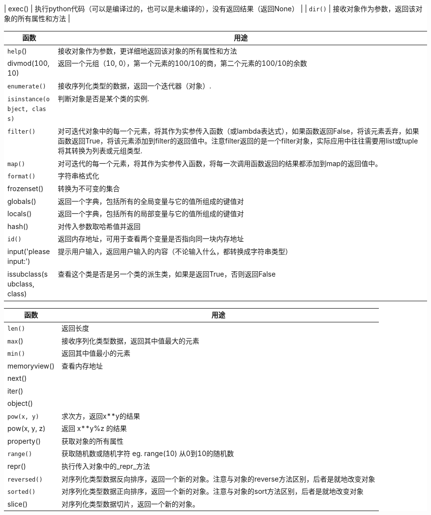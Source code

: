 | exec()     | 执行python代码（可以是编译过的，也可以是未编译的），没有返回结果（返回None） |
| `dir()`    | 接收对象作为参数，返回该对象的所有属性和方法                 |



| 函数               | 用途                                                                 |
|--------------------|----------------------------------------------------------------------|
| `help`()           | 接收对象作为参数，更详细地返回该对象的所有属性和方法                  |
| divmod(100, 10)    | 返回一个元组（10, 0），第一个元素的100/10的商，第二个元素的100/10的余数 |
| `enumerate()`      | 接收序列化类型的数据，返回一个迭代器（对象）.                        |
| `isinstance(object, class)` | 判断对象是否是某个类的实例.                                          |
| `filter()`         | 对可迭代对象中的每一个元素，将其作为实参传入函数（或lambda表达式），如果函数返回False，将该元素丢弃，如果函数返回True，将该元素添加到filter的返回值中。注意filter返回的是一个filter对象，实际应用中往往需要用list或tuple将其转换为列表或元组类型. |
| `map()`            | 对可迭代的每一个元素，将其作为实参传入函数，将每一次调用函数返回的结果都添加到map的返回值中。 |
| `format()`         | 字符串格式化                                                          |
| frozenset()        | 转换为不可变的集合                                                    |
| globals()          | 返回一个字典，包括所有的全局变量与它的值所组成的键值对                |
| locals()           | 返回一个字典，包括所有的局部变量与它的值所组成的键值对                |
| hash()             | 对传入参数取哈希值并返回                                              |
| `id()`             | 返回内存地址，可用于查看两个变量是否指向同一块内存地址                |
| input('please input:') | 提示用户输入，返回用户输入的内容（不论输入什么，都转换成字符串类型）   |
| issubclass(subclass, class) | 查看这个类是否是另一个类的派生类，如果是返回True，否则返回False       |

| 函数         | 用途                                                         |
| ------------ | ------------------------------------------------------------ |
| `len()`      | 返回长度                                                     |
| `max`()      | 接收序列化类型数据，返回其中值最大的元素                     |
| `min()`      | 返回其中值最小的元素                                         |
| memoryview() | 查看内存地址                                                 |
| next()       |                                                              |
| iter()       |                                                              |
| object()     |                                                              |
| `pow(x, y)`  | 求次方，返回x**y的结果                                       |
| pow(x, y, z) | 返回 x**y%z 的结果                                           |
| property()   | 获取对象的所有属性                                           |
| `range()`    | 获取随机数或随机字符 eg. range(10) 从0到10的随机数           |
| repr()       | 执行传入对象中的_repr_方法                                   |
| `reversed()` | 对序列化类型数据反向排序，返回一个新的对象。注意与对象的reverse方法区别，后者是就地改变对象 |
| `sorted()`   | 对序列化类型数据正向排序，返回一个新的对象。注意与对象的sort方法区别，后者是就地改变对象 |
| slice()      | 对序列化类型数据切片，返回一个新的对象。                     |

